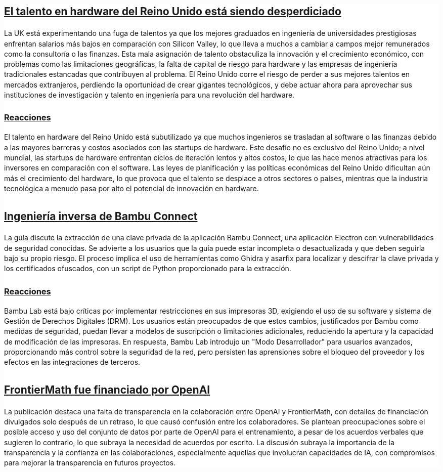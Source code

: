 ## [El talento en hardware del Reino Unido está siendo desperdiciado](https://josef.cn/blog/uk-talent)

La UK está experimentando una fuga de talentos ya que los mejores graduados en ingeniería de universidades prestigiosas enfrentan salarios más bajos en comparación con Silicon Valley, lo que lleva a muchos a cambiar a campos mejor remunerados como la consultoría o las finanzas. Esta mala asignación de talento obstaculiza la innovación y el crecimiento económico, con problemas como las limitaciones geográficas, la falta de capital de riesgo para hardware y las empresas de ingeniería tradicionales estancadas que contribuyen al problema. El Reino Unido corre el riesgo de perder a sus mejores talentos en mercados extranjeros, perdiendo la oportunidad de crear gigantes tecnológicos, y debe actuar ahora para aprovechar sus instituciones de investigación y talento en ingeniería para una revolución del hardware.

### [Reacciones](https://news.ycombinator.com/item?id=42763386)

El talento en hardware del Reino Unido está subutilizado ya que muchos ingenieros se trasladan al software o las finanzas debido a las mayores barreras y costos asociados con las startups de hardware. Este desafío no es exclusivo del Reino Unido; a nivel mundial, las startups de hardware enfrentan ciclos de iteración lentos y altos costos, lo que las hace menos atractivas para los inversores en comparación con el software. Las leyes de planificación y las políticas económicas del Reino Unido dificultan aún más el crecimiento del hardware, lo que provoca que el talento se desplace a otros sectores o países, mientras que la industria tecnológica a menudo pasa por alto el potencial de innovación en hardware.

## [Ingeniería inversa de Bambu Connect](https://wiki.rossmanngroup.com/wiki/Reverse_Engineering_Bambu_Connect)

La guía discute la extracción de una clave privada de la aplicación Bambu Connect, una aplicación Electron con vulnerabilidades de seguridad conocidas. Se advierte a los usuarios que la guía puede estar incompleta o desactualizada y que deben seguirla bajo su propio riesgo. El proceso implica el uso de herramientas como Ghidra y asarfix para localizar y descifrar la clave privada y los certificados ofuscados, con un script de Python proporcionado para la extracción.

### [Reacciones](https://news.ycombinator.com/item?id=42764602)

Bambu Lab está bajo críticas por implementar restricciones en sus impresoras 3D, exigiendo el uso de su software y sistema de Gestión de Derechos Digitales (DRM). Los usuarios están preocupados de que estos cambios, justificados por Bambu como medidas de seguridad, puedan llevar a modelos de suscripción o limitaciones adicionales, reduciendo la apertura y la capacidad de modificación de las impresoras. En respuesta, Bambu Lab introdujo un "Modo Desarrollador" para usuarios avanzados, proporcionando más control sobre la seguridad de la red, pero persisten las aprensiones sobre el bloqueo del proveedor y los efectos en las integraciones de terceros.

## [FrontierMath fue financiado por OpenAI](https://www.lesswrong.com/posts/cu2E8wgmbdZbqeWqb/meemi-s-shortform)

La publicación destaca una falta de transparencia en la colaboración entre OpenAI y FrontierMath, con detalles de financiación divulgados solo después de un retraso, lo que causó confusión entre los colaboradores. Se plantean preocupaciones sobre el posible acceso y uso del conjunto de datos por parte de OpenAI para el entrenamiento, a pesar de los acuerdos verbales que sugieren lo contrario, lo que subraya la necesidad de acuerdos por escrito. La discusión subraya la importancia de la transparencia y la confianza en las colaboraciones, especialmente aquellas que involucran capacidades de IA, con compromisos para mejorar la transparencia en futuros proyectos.
